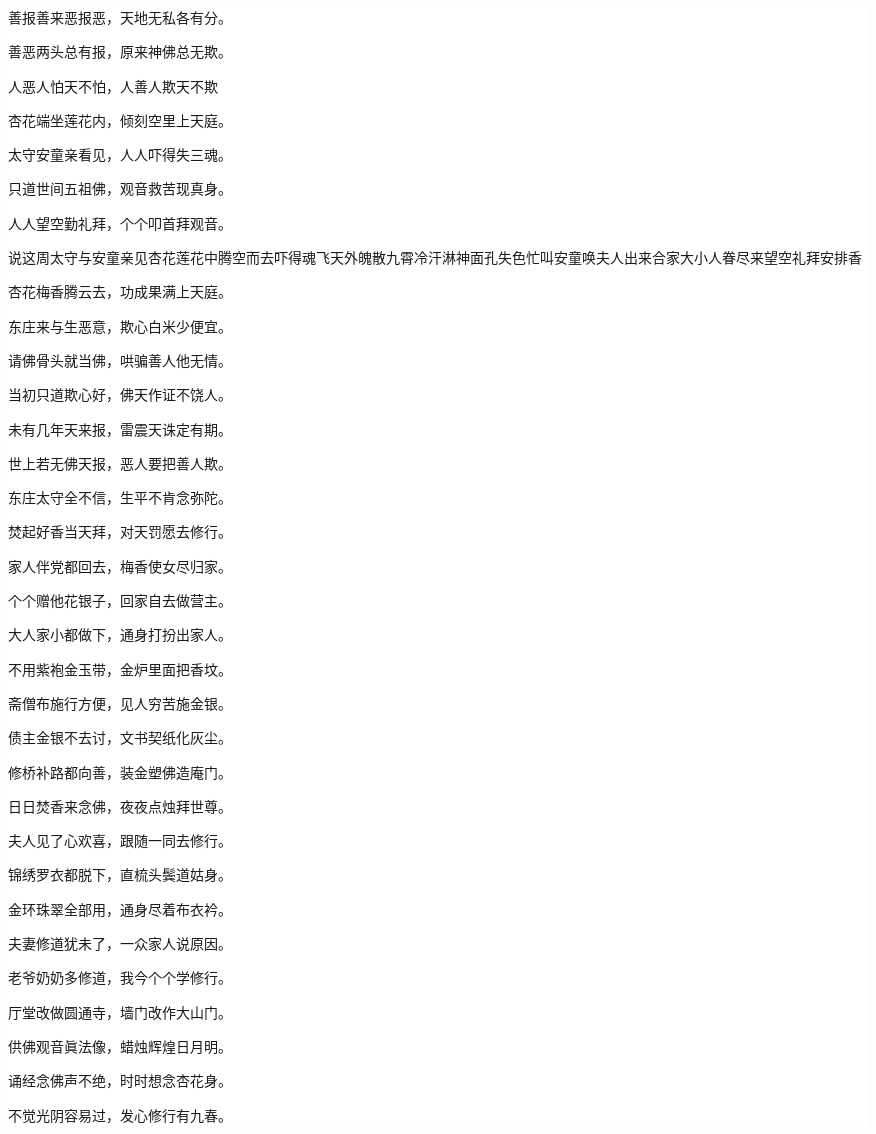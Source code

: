善报善来恶报恶，天地无私各有分。  

善恶两头总有报，原来神佛总无欺。  

人恶人怕天不怕，人善人欺天不欺  

杏花端坐莲花内，倾刻空里上天庭。  

太守安童亲看见，人人吓得失三魂。  

只道世间五祖佛，观音救苦现真身。  

人人望空勤礼拜，个个叩首拜观音。  

说这周太守与安童亲见杏花莲花中腾空而去吓得魂飞天外魄散九霄冷汗淋神面孔失色忙叫安童唤夫人出来合家大小人眷尽来望空礼拜安排香  

杏花梅香腾云去，功成果满上天庭。  

东庄来与生恶意，欺心白米少便宜。  

请佛骨头就当佛，哄骗善人他无情。  

当初只道欺心好，佛天作证不饶人。  

未有几年天来报，雷震天诛定有期。  

世上若无佛天报，恶人要把善人欺。  

东庄太守全不信，生平不肯念弥陀。  

焚起好香当天拜，对天罚愿去修行。  

家人伴党都回去，梅香使女尽归家。  

个个赠他花银子，回家自去做营主。  

大人家小都做下，通身打扮出家人。  

不用紫袍金玉带，金炉里面把香坟。  

斋僧布施行方便，见人穷苦施金银。  

债主金银不去讨，文书契纸化灰尘。  

修桥补路都向善，装金塑佛造庵门。  

日日焚香来念佛，夜夜点烛拜世尊。  

夫人见了心欢喜，跟随一同去修行。  

锦绣罗衣都脱下，直梳头鬓道姑身。  

金环珠翠全部用，通身尽着布衣衿。  

夫妻修道犹未了，一众家人说原因。  

老爷奶奶多修道，我今个个学修行。  

厅堂改做圆通寺，墙门改作大山门。  

供佛观音眞法像，蜡烛辉煌日月明。  

诵经念佛声不绝，时时想念杏花身。  

不觉光阴容易过，发心修行有九春。  
